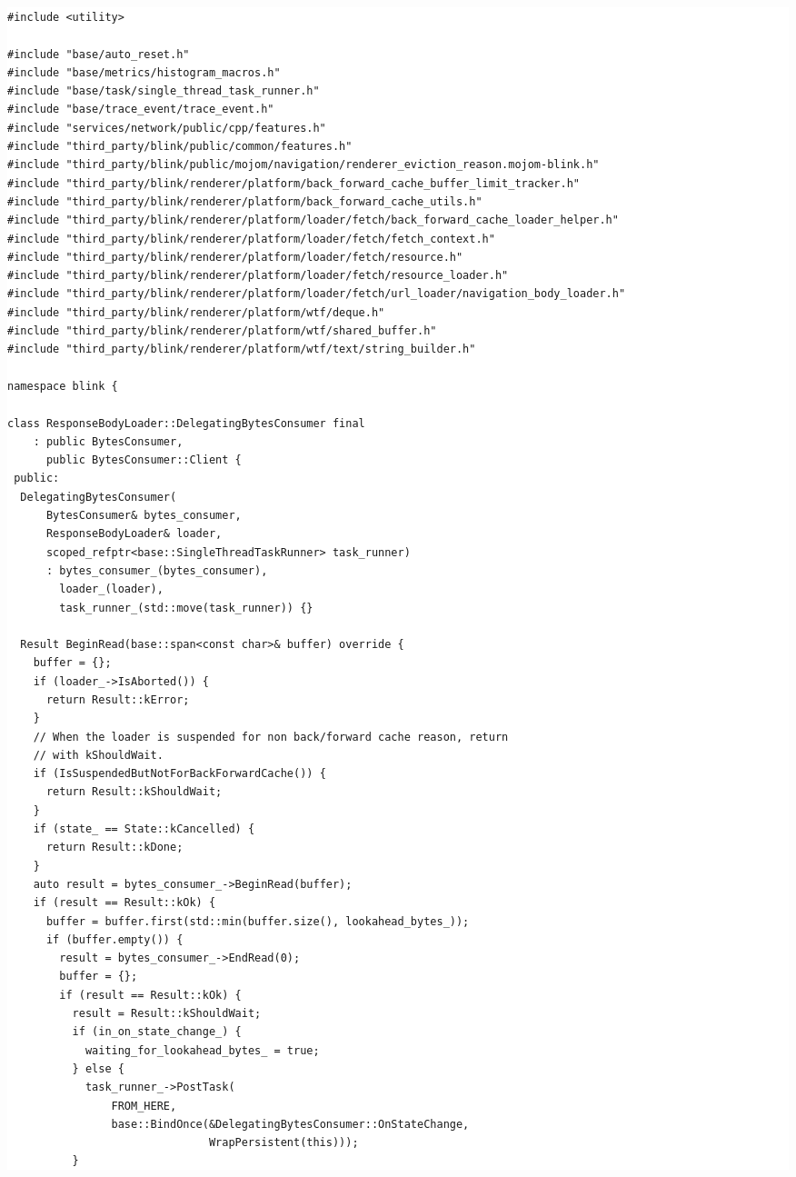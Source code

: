 ```
#include <utility>

#include "base/auto_reset.h"
#include "base/metrics/histogram_macros.h"
#include "base/task/single_thread_task_runner.h"
#include "base/trace_event/trace_event.h"
#include "services/network/public/cpp/features.h"
#include "third_party/blink/public/common/features.h"
#include "third_party/blink/public/mojom/navigation/renderer_eviction_reason.mojom-blink.h"
#include "third_party/blink/renderer/platform/back_forward_cache_buffer_limit_tracker.h"
#include "third_party/blink/renderer/platform/back_forward_cache_utils.h"
#include "third_party/blink/renderer/platform/loader/fetch/back_forward_cache_loader_helper.h"
#include "third_party/blink/renderer/platform/loader/fetch/fetch_context.h"
#include "third_party/blink/renderer/platform/loader/fetch/resource.h"
#include "third_party/blink/renderer/platform/loader/fetch/resource_loader.h"
#include "third_party/blink/renderer/platform/loader/fetch/url_loader/navigation_body_loader.h"
#include "third_party/blink/renderer/platform/wtf/deque.h"
#include "third_party/blink/renderer/platform/wtf/shared_buffer.h"
#include "third_party/blink/renderer/platform/wtf/text/string_builder.h"

namespace blink {

class ResponseBodyLoader::DelegatingBytesConsumer final
    : public BytesConsumer,
      public BytesConsumer::Client {
 public:
  DelegatingBytesConsumer(
      BytesConsumer& bytes_consumer,
      ResponseBodyLoader& loader,
      scoped_refptr<base::SingleThreadTaskRunner> task_runner)
      : bytes_consumer_(bytes_consumer),
        loader_(loader),
        task_runner_(std::move(task_runner)) {}

  Result BeginRead(base::span<const char>& buffer) override {
    buffer = {};
    if (loader_->IsAborted()) {
      return Result::kError;
    }
    // When the loader is suspended for non back/forward cache reason, return
    // with kShouldWait.
    if (IsSuspendedButNotForBackForwardCache()) {
      return Result::kShouldWait;
    }
    if (state_ == State::kCancelled) {
      return Result::kDone;
    }
    auto result = bytes_consumer_->BeginRead(buffer);
    if (result == Result::kOk) {
      buffer = buffer.first(std::min(buffer.size(), lookahead_bytes_));
      if (buffer.empty()) {
        result = bytes_consumer_->EndRead(0);
        buffer = {};
        if (result == Result::kOk) {
          result = Result::kShouldWait;
          if (in_on_state_change_) {
            waiting_for_lookahead_bytes_ = true;
          } else {
            task_runner_->PostTask(
                FROM_HERE,
                base::BindOnce(&DelegatingBytesConsumer::OnStateChange,
                               WrapPersistent(this)));
          }
```